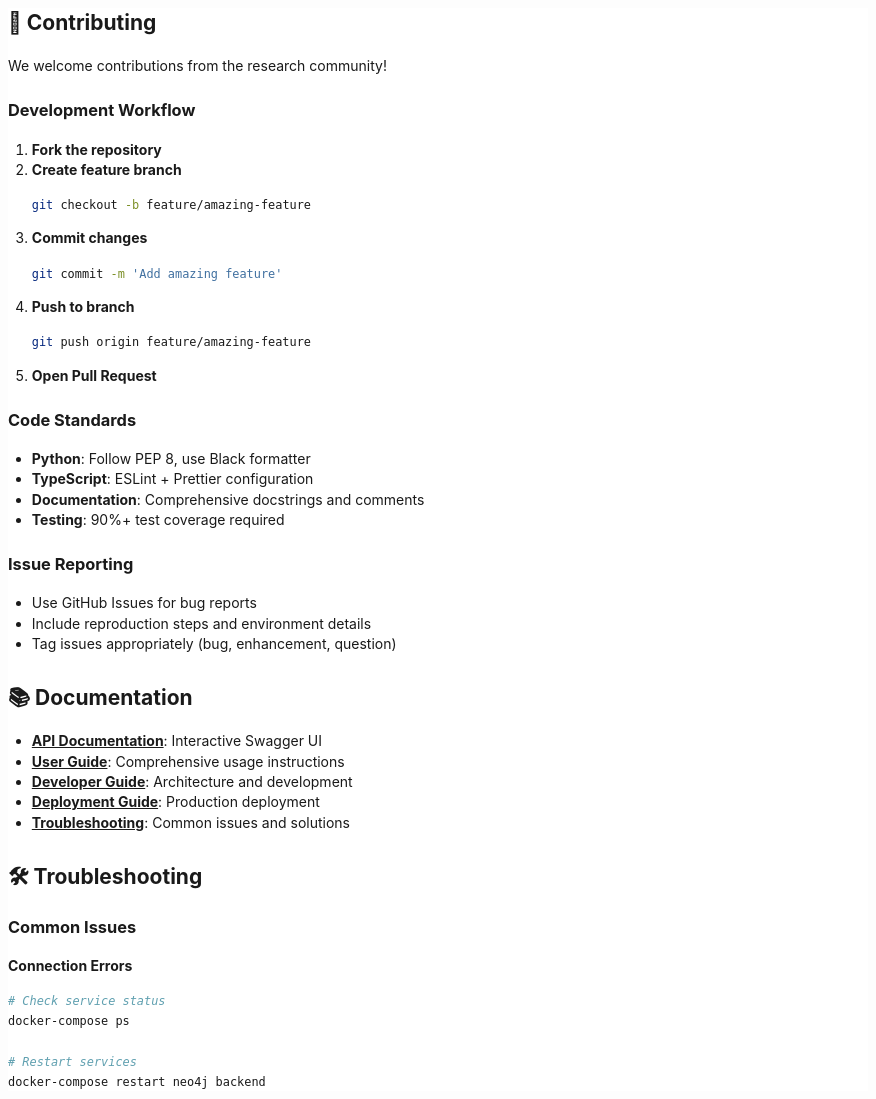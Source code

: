 ## 🤝 Contributing

We welcome contributions from the research community!

### Development Workflow

1. **Fork the repository**
2. **Create feature branch**
   ```bash
   git checkout -b feature/amazing-feature
   ```
3. **Commit changes** 
   ```bash
   git commit -m 'Add amazing feature'
   ```
4. **Push to branch**
   ```bash
   git push origin feature/amazing-feature
   ```
5. **Open Pull Request**

### Code Standards

- **Python**: Follow PEP 8, use Black formatter
- **TypeScript**: ESLint + Prettier configuration  
- **Documentation**: Comprehensive docstrings and comments
- **Testing**: 90%+ test coverage required

### Issue Reporting

- Use GitHub Issues for bug reports
- Include reproduction steps and environment details
- Tag issues appropriately (bug, enhancement, question)

## 📚 Documentation

- **[API Documentation](http://localhost:8000/docs)**: Interactive Swagger UI
- **[User Guide](docs/user-guide.md)**: Comprehensive usage instructions  
- **[Developer Guide](docs/developer-guide.md)**: Architecture and development
- **[Deployment Guide](docs/deployment.md)**: Production deployment
- **[Troubleshooting](docs/troubleshooting.md)**: Common issues and solutions

## 🛠️ Troubleshooting

### Common Issues

**Connection Errors**
```bash
# Check service status
docker-compose ps

# Restart services
docker-compose restart neo4j backend
```
